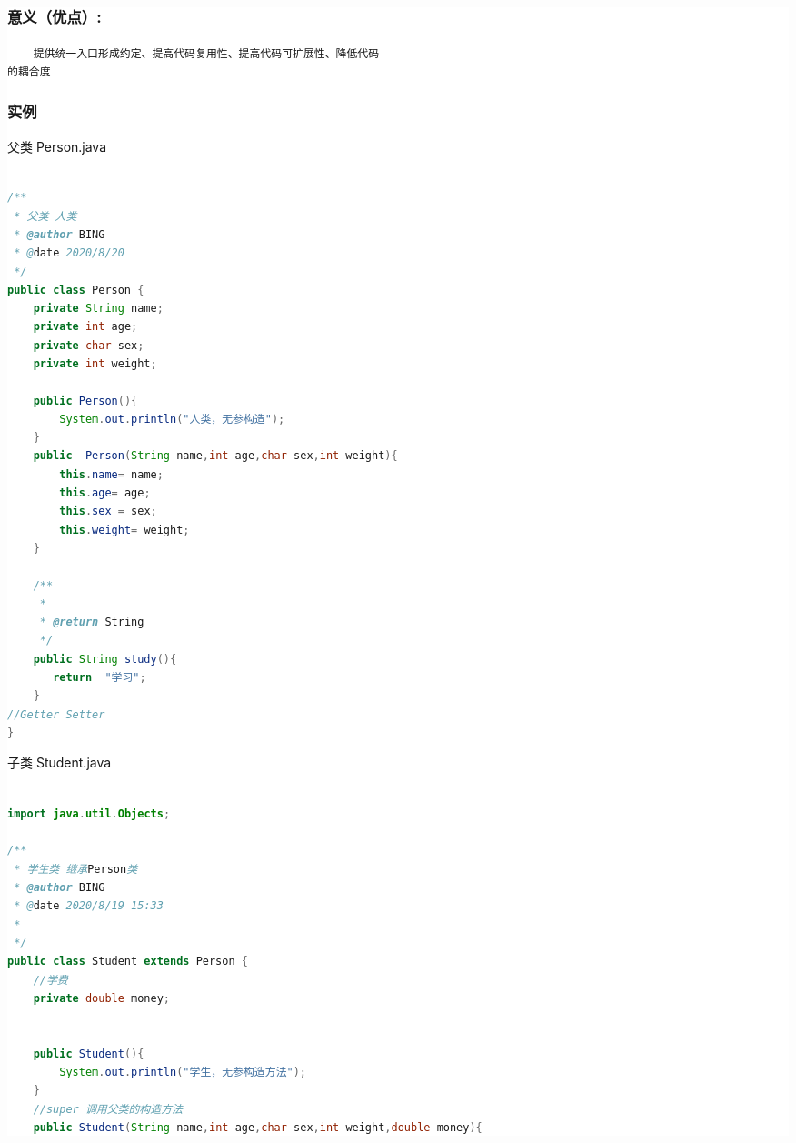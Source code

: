 ### 意义（优点）:
        提供统一入口形成约定、提高代码复用性、提高代码可扩展性、降低代码
    的耦合度

### 实例

父类 Person.java

```java

/**
 * 父类 人类
 * @author BING
 * @date 2020/8/20
 */
public class Person {
    private String name;
    private int age;
    private char sex;
    private int weight;

    public Person(){
        System.out.println("人类，无参构造");
    }
    public  Person(String name,int age,char sex,int weight){
        this.name= name;
        this.age= age;
        this.sex = sex;
        this.weight= weight;
    }

    /**
     *
     * @return String
     */
    public String study(){
       return  "学习";
    }
//Getter Setter
}

```

子类 Student.java

```java

import java.util.Objects;

/**
 * 学生类 继承Person类
 * @author BING
 * @date 2020/8/19 15:33
 *
 */
public class Student extends Person {
    //学费
    private double money;


    public Student(){
        System.out.println("学生，无参构造方法");
    }
    //super 调用父类的构造方法
    public Student(String name,int age,char sex,int weight,double money){
```